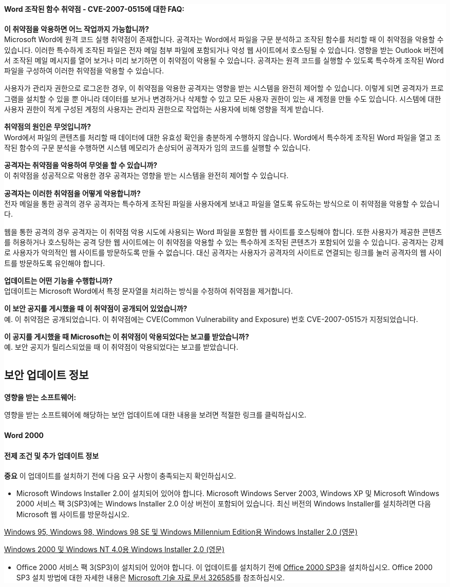 #### Word 조작된 함수 취약점 - CVE-2007-0515에 대한 FAQ:
  
**이 취약점을 악용하면 어느 작업까지 가능합니까?**  
Microsoft Word에 원격 코드 실행 취약점이 존재합니다. 공격자는 Word에서 파일을 구문 분석하고 조작된 함수를 처리할 때 이 취약점을 악용할 수 있습니다. 이러한 특수하게 조작된 파일은 전자 메일 첨부 파일에 포함되거나 악성 웹 사이트에서 호스팅될 수 있습니다. 영향을 받는 Outlook 버전에서 조작된 메일 메시지를 열어 보거나 미리 보기하면 이 취약점이 악용될 수 있습니다. 공격자는 원격 코드를 실행할 수 있도록 특수하게 조작된 Word 파일을 구성하여 이러한 취약점을 악용할 수 있습니다.
  
사용자가 관리자 권한으로 로그온한 경우, 이 취약점을 악용한 공격자는 영향을 받는 시스템을 완전히 제어할 수 있습니다. 이렇게 되면 공격자가 프로그램을 설치할 수 있을 뿐 아니라 데이터를 보거나 변경하거나 삭제할 수 있고 모든 사용자 권한이 있는 새 계정을 만들 수도 있습니다. 시스템에 대한 사용자 권한이 적게 구성된 계정의 사용자는 관리자 권한으로 작업하는 사용자에 비해 영향을 적게 받습니다.
  
**취약점의 원인은 무엇입니까?**  
Word에서 파일의 콘텐츠를 처리할 때 데이터에 대한 유효성 확인을 충분하게 수행하지 않습니다. Word에서 특수하게 조작된 Word 파일을 열고 조작된 함수의 구문 분석을 수행하면 시스템 메모리가 손상되어 공격자가 임의 코드를 실행할 수 있습니다.
  
**공격자는 취약점을 악용하여 무엇을 할 수 있습니까?**  
이 취약점을 성공적으로 악용한 경우 공격자는 영향을 받는 시스템을 완전히 제어할 수 있습니다.
  
**공격자는 이러한 취약점을 어떻게 악용합니까?**  
전자 메일을 통한 공격의 경우 공격자는 특수하게 조작된 파일을 사용자에게 보내고 파일을 열도록 유도하는 방식으로 이 취약점을 악용할 수 있습니다.
  
웹을 통한 공격의 경우 공격자는 이 취약점 악용 시도에 사용되는 Word 파일을 포함한 웹 사이트를 호스팅해야 합니다. 또한 사용자가 제공한 콘텐츠를 허용하거나 호스팅하는 공격 당한 웹 사이트에는 이 취약점을 악용할 수 있는 특수하게 조작된 콘텐츠가 포함되어 있을 수 있습니다. 공격자는 강제로 사용자가 악의적인 웹 사이트를 방문하도록 만들 수 없습니다. 대신 공격자는 사용자가 공격자의 사이트로 연결되는 링크를 눌러 공격자의 웹 사이트를 방문하도록 유인해야 합니다.
  
**업데이트는 어떤 기능을 수행합니까?**  
업데이트는 Microsoft Word에서 특정 문자열을 처리하는 방식을 수정하여 취약점을 제거합니다.
  
**이 보안 공지를 게시했을 때 이 취약점이 공개되어 있었습니까?**  
예. 이 취약점은 공개되었습니다. 이 취약점에는 CVE(Common Vulnerability and Exposure) 번호 CVE-2007-0515가 지정되었습니다.
  
**이 공지를 게시했을 때 Microsoft는 이 취약점이 악용되었다는 보고를 받았습니까?**  
예. 보안 공지가 릴리스되었을 때 이 취약점이 악용되었다는 보고를 받았습니다.
  
보안 업데이트 정보  
------------------
  
**영향을 받는 소프트웨어:**
  
영향을 받는 소프트웨어에 해당하는 보안 업데이트에 대한 내용을 보려면 적절한 링크를 클릭하십시오.
  
#### Word 2000
  
#### 전제 조건 및 추가 업데이트 정보
  
**중요** 이 업데이트를 설치하기 전에 다음 요구 사항이 충족되는지 확인하십시오.
  
-   Microsoft Windows Installer 2.0이 설치되어 있어야 합니다. Microsoft Windows Server 2003, Windows XP 및 Microsoft Windows 2000 서비스 팩 3(SP3)에는 Windows Installer 2.0 이상 버전이 포함되어 있습니다. 최신 버전의 Windows Installer를 설치하려면 다음 Microsoft 웹 사이트를 방문하십시오.
  
[Windows 95, Windows 98, Windows 98 SE 및 Windows Millennium Edition용 Windows Installer 2.0 (영문)](http://go.microsoft.com/fwlink/?linkid=33337)
  
[Windows 2000 및 Windows NT 4.0용 Windows Installer 2.0 (영문)](http://go.microsoft.com/fwlink/?linkid=33338)
  
-   Office 2000 서비스 팩 3(SP3)이 설치되어 있어야 합니다. 이 업데이트를 설치하기 전에 [Office 2000 SP3](https://www.microsoft.com/download/details.aspx?displaylang=ko&familyid=5c011c70-47d0-4306-9fa4-8e92d36332fe)을 설치하십시오. Office 2000 SP3 설치 방법에 대한 자세한 내용은 [Microsoft 기술 자료 문서 326585](http://support.microsoft.com/default.aspx?scid=kb;%5bln%5d;326585)를 참조하십시오.
  